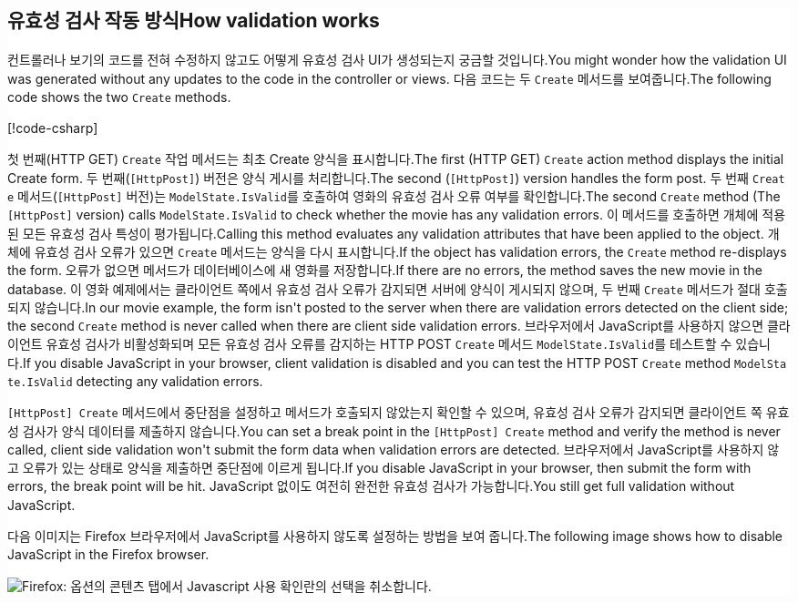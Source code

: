 ## <a name="how-validation-works"></a><span data-ttu-id="8cb65-127">유효성 검사 작동 방식</span><span class="sxs-lookup"><span data-stu-id="8cb65-127">How validation works</span></span>

<span data-ttu-id="8cb65-128">컨트롤러나 보기의 코드를 전혀 수정하지 않고도 어떻게 유효성 검사 UI가 생성되는지 궁금할 것입니다.</span><span class="sxs-lookup"><span data-stu-id="8cb65-128">You might wonder how the validation UI was generated without any updates to the code in the controller or views.</span></span> <span data-ttu-id="8cb65-129">다음 코드는 두 `Create` 메서드를 보여줍니다.</span><span class="sxs-lookup"><span data-stu-id="8cb65-129">The following code shows the two `Create` methods.</span></span>

[!code-csharp[](~/tutorials/first-mvc-app/start-mvc/sample/MvcMovie/Controllers/MoviesController.cs?name=snippetCreate)]

<span data-ttu-id="8cb65-130">첫 번째(HTTP GET) `Create` 작업 메서드는 최초 Create 양식을 표시합니다.</span><span class="sxs-lookup"><span data-stu-id="8cb65-130">The first (HTTP GET) `Create` action method displays the initial Create form.</span></span> <span data-ttu-id="8cb65-131">두 번째(`[HttpPost]`) 버전은 양식 게시를 처리합니다.</span><span class="sxs-lookup"><span data-stu-id="8cb65-131">The second (`[HttpPost]`) version handles the form post.</span></span> <span data-ttu-id="8cb65-132">두 번째 `Create` 메서드(`[HttpPost]` 버전)는 `ModelState.IsValid`를 호출하여 영화의 유효성 검사 오류 여부를 확인합니다.</span><span class="sxs-lookup"><span data-stu-id="8cb65-132">The second `Create` method (The `[HttpPost]` version) calls `ModelState.IsValid` to check whether the movie has any validation errors.</span></span> <span data-ttu-id="8cb65-133">이 메서드를 호출하면 개체에 적용된 모든 유효성 검사 특성이 평가됩니다.</span><span class="sxs-lookup"><span data-stu-id="8cb65-133">Calling this method evaluates any validation attributes that have been applied to the object.</span></span> <span data-ttu-id="8cb65-134">개체에 유효성 검사 오류가 있으면 `Create` 메서드는 양식을 다시 표시합니다.</span><span class="sxs-lookup"><span data-stu-id="8cb65-134">If the object has validation errors, the `Create` method re-displays the form.</span></span> <span data-ttu-id="8cb65-135">오류가 없으면 메서드가 데이터베이스에 새 영화를 저장합니다.</span><span class="sxs-lookup"><span data-stu-id="8cb65-135">If there are no errors, the method saves the new movie in the database.</span></span> <span data-ttu-id="8cb65-136">이 영화 예제에서는 클라이언트 쪽에서 유효성 검사 오류가 감지되면 서버에 양식이 게시되지 않으며, 두 번째 `Create` 메서드가 절대 호출되지 않습니다.</span><span class="sxs-lookup"><span data-stu-id="8cb65-136">In our movie example, the form isn't posted to the server when there are validation errors detected on the client side; the second `Create` method is never called when there are client side validation errors.</span></span> <span data-ttu-id="8cb65-137">브라우저에서 JavaScript를 사용하지 않으면 클라이언트 유효성 검사가 비활성화되며 모든 유효성 검사 오류를 감지하는 HTTP POST `Create` 메서드 `ModelState.IsValid`를 테스트할 수 있습니다.</span><span class="sxs-lookup"><span data-stu-id="8cb65-137">If you disable JavaScript in your browser, client validation is disabled and you can test the HTTP POST `Create` method `ModelState.IsValid` detecting any validation errors.</span></span>

<span data-ttu-id="8cb65-138">`[HttpPost] Create` 메서드에서 중단점을 설정하고 메서드가 호출되지 않았는지 확인할 수 있으며, 유효성 검사 오류가 감지되면 클라이언트 쪽 유효성 검사가 양식 데이터를 제출하지 않습니다.</span><span class="sxs-lookup"><span data-stu-id="8cb65-138">You can set a break point in the `[HttpPost] Create` method and verify the method is never called, client side validation won't submit the form data when validation errors are detected.</span></span> <span data-ttu-id="8cb65-139">브라우저에서 JavaScript를 사용하지 않고 오류가 있는 상태로 양식을 제출하면 중단점에 이르게 됩니다.</span><span class="sxs-lookup"><span data-stu-id="8cb65-139">If you disable JavaScript in your browser, then submit the form with errors, the break point will be hit.</span></span> <span data-ttu-id="8cb65-140">JavaScript 없이도 여전히 완전한 유효성 검사가 가능합니다.</span><span class="sxs-lookup"><span data-stu-id="8cb65-140">You still get full validation without JavaScript.</span></span> 

<span data-ttu-id="8cb65-141">다음 이미지는 Firefox 브라우저에서 JavaScript를 사용하지 않도록 설정하는 방법을 보여 줍니다.</span><span class="sxs-lookup"><span data-stu-id="8cb65-141">The following image shows how to disable JavaScript in the Firefox browser.</span></span>

![Firefox: 옵션의 콘텐츠 탭에서 Javascript 사용 확인란의 선택을 취소합니다.](~/tutorials/first-mvc-app/validation/_static/ff.png)

